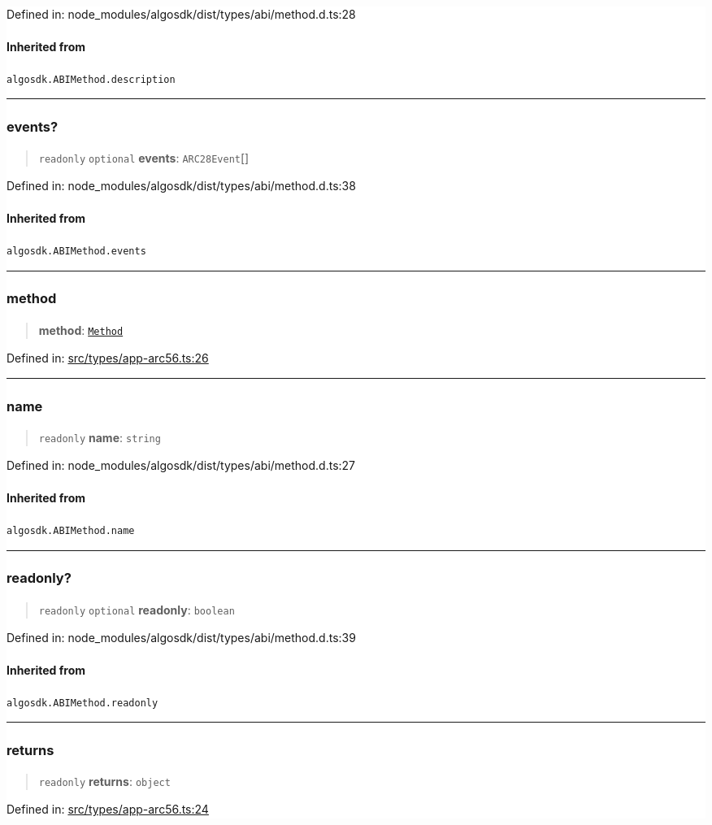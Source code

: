 Defined in: node\_modules/algosdk/dist/types/abi/method.d.ts:28

#### Inherited from

`algosdk.ABIMethod.description`

***

### events?

> `readonly` `optional` **events**: `ARC28Event`[]

Defined in: node\_modules/algosdk/dist/types/abi/method.d.ts:38

#### Inherited from

`algosdk.ABIMethod.events`

***

### method

> **method**: [`Method`](../interfaces/Method.md)

Defined in: [src/types/app-arc56.ts:26](https://github.com/algorandfoundation/algokit-utils-ts/blob/main/src/types/app-arc56.ts#L26)

***

### name

> `readonly` **name**: `string`

Defined in: node\_modules/algosdk/dist/types/abi/method.d.ts:27

#### Inherited from

`algosdk.ABIMethod.name`

***

### readonly?

> `readonly` `optional` **readonly**: `boolean`

Defined in: node\_modules/algosdk/dist/types/abi/method.d.ts:39

#### Inherited from

`algosdk.ABIMethod.readonly`

***

### returns

> `readonly` **returns**: `object`

Defined in: [src/types/app-arc56.ts:24](https://github.com/algorandfoundation/algokit-utils-ts/blob/main/src/types/app-arc56.ts#L24)

